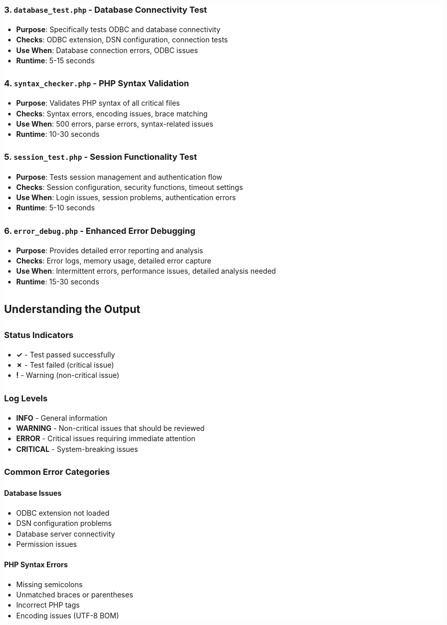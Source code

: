 ### 3. `database_test.php` - Database Connectivity Test
- **Purpose**: Specifically tests ODBC and database connectivity
- **Checks**: ODBC extension, DSN configuration, connection tests
- **Use When**: Database connection errors, ODBC issues
- **Runtime**: 5-15 seconds

### 4. `syntax_checker.php` - PHP Syntax Validation
- **Purpose**: Validates PHP syntax of all critical files
- **Checks**: Syntax errors, encoding issues, brace matching
- **Use When**: 500 errors, parse errors, syntax-related issues
- **Runtime**: 10-30 seconds

### 5. `session_test.php` - Session Functionality Test
- **Purpose**: Tests session management and authentication flow
- **Checks**: Session configuration, security functions, timeout settings
- **Use When**: Login issues, session problems, authentication errors
- **Runtime**: 5-10 seconds

### 6. `error_debug.php` - Enhanced Error Debugging
- **Purpose**: Provides detailed error reporting and analysis
- **Checks**: Error logs, memory usage, detailed error capture
- **Use When**: Intermittent errors, performance issues, detailed analysis needed
- **Runtime**: 15-30 seconds

## Understanding the Output

### Status Indicators
- **✓** - Test passed successfully
- **✗** - Test failed (critical issue)
- **!** - Warning (non-critical issue)

### Log Levels
- **INFO** - General information
- **WARNING** - Non-critical issues that should be reviewed
- **ERROR** - Critical issues requiring immediate attention
- **CRITICAL** - System-breaking issues

### Common Error Categories

#### Database Issues
- ODBC extension not loaded
- DSN configuration problems
- Database server connectivity
- Permission issues

#### PHP Syntax Errors
- Missing semicolons
- Unmatched braces or parentheses
- Incorrect PHP tags
- Encoding issues (UTF-8 BOM)
